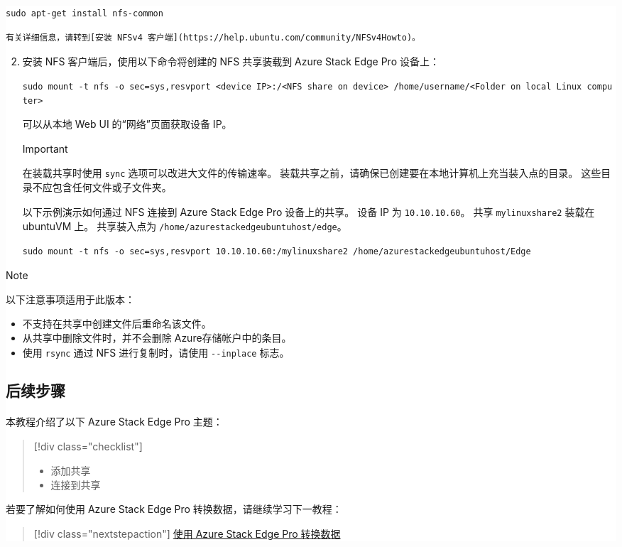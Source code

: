    `sudo apt-get install nfs-common`

    有关详细信息，请转到[安装 NFSv4 客户端](https://help.ubuntu.com/community/NFSv4Howto)。

2. 安装 NFS 客户端后，使用以下命令将创建的 NFS 共享装载到 Azure Stack Edge Pro 设备上：

   `sudo mount -t nfs -o sec=sys,resvport <device IP>:/<NFS share on device> /home/username/<Folder on local Linux computer>`

    可以从本地 Web UI 的“网络”页面获取设备 IP。

    > [!IMPORTANT]
    > 在装载共享时使用 `sync` 选项可以改进大文件的传输速率。
    > 装载共享之前，请确保已创建要在本地计算机上充当装入点的目录。 这些目录不应包含任何文件或子文件夹。

    以下示例演示如何通过 NFS 连接到 Azure Stack Edge Pro 设备上的共享。 设备 IP 为 `10.10.10.60`。 共享 `mylinuxshare2` 装载在 ubuntuVM 上。 共享装入点为 `/home/azurestackedgeubuntuhost/edge`。

    `sudo mount -t nfs -o sec=sys,resvport 10.10.10.60:/mylinuxshare2 /home/azurestackedgeubuntuhost/Edge`

> [!NOTE] 
> 以下注意事项适用于此版本：
> - 不支持在共享中创建文件后重命名该文件。 
> - 从共享中删除文件时，并不会删除 Azure存储帐户中的条目。
> - 使用 `rsync` 通过 NFS 进行复制时，请使用 `--inplace` 标志。 

## <a name="next-steps"></a>后续步骤

本教程介绍了以下 Azure Stack Edge Pro 主题：

> [!div class="checklist"]
> * 添加共享
> * 连接到共享

若要了解如何使用 Azure Stack Edge Pro 转换数据，请继续学习下一教程：

> [!div class="nextstepaction"]
> [使用 Azure Stack Edge Pro 转换数据](./azure-stack-edge-j-series-deploy-configure-compute.md)